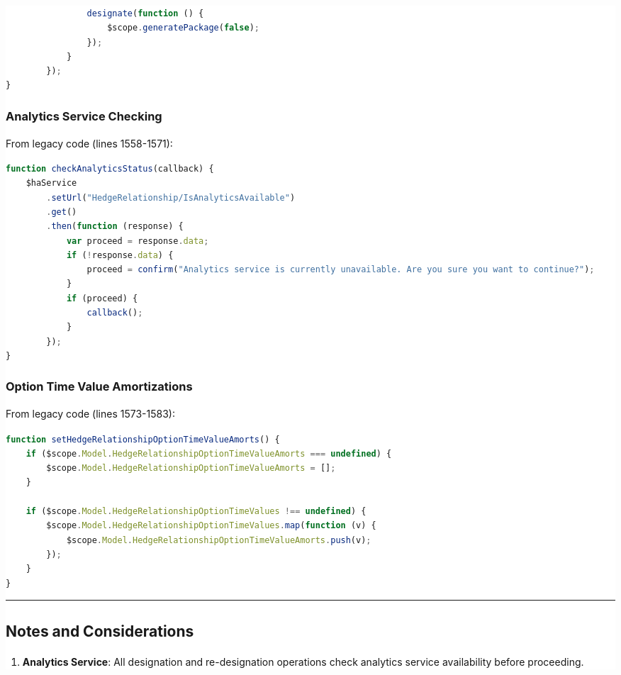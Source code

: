 ```javascript
                designate(function () {
                    $scope.generatePackage(false);
                });
            }
        });
}
```

### Analytics Service Checking
From legacy code (lines 1558-1571):
```javascript
function checkAnalyticsStatus(callback) {
    $haService
        .setUrl("HedgeRelationship/IsAnalyticsAvailable")
        .get()
        .then(function (response) {
            var proceed = response.data;
            if (!response.data) {
                proceed = confirm("Analytics service is currently unavailable. Are you sure you want to continue?");
            }
            if (proceed) {
                callback();
            }
        });
}
```

### Option Time Value Amortizations
From legacy code (lines 1573-1583):
```javascript
function setHedgeRelationshipOptionTimeValueAmorts() {
    if ($scope.Model.HedgeRelationshipOptionTimeValueAmorts === undefined) {
        $scope.Model.HedgeRelationshipOptionTimeValueAmorts = [];
    }

    if ($scope.Model.HedgeRelationshipOptionTimeValues !== undefined) {
        $scope.Model.HedgeRelationshipOptionTimeValues.map(function (v) {
            $scope.Model.HedgeRelationshipOptionTimeValueAmorts.push(v);
        });
    }
}
```

---

## Notes and Considerations

1. **Analytics Service**: All designation and re-designation operations check analytics service availability before proceeding.
